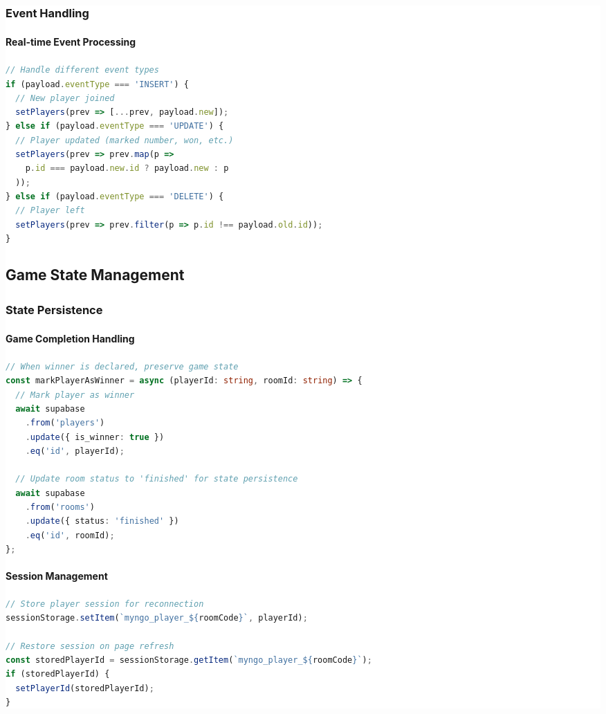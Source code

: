 ### Event Handling

#### Real-time Event Processing
```typescript
// Handle different event types
if (payload.eventType === 'INSERT') {
  // New player joined
  setPlayers(prev => [...prev, payload.new]);
} else if (payload.eventType === 'UPDATE') {
  // Player updated (marked number, won, etc.)
  setPlayers(prev => prev.map(p => 
    p.id === payload.new.id ? payload.new : p
  ));
} else if (payload.eventType === 'DELETE') {
  // Player left
  setPlayers(prev => prev.filter(p => p.id !== payload.old.id));
}
```

## Game State Management

### State Persistence

#### Game Completion Handling
```typescript
// When winner is declared, preserve game state
const markPlayerAsWinner = async (playerId: string, roomId: string) => {
  // Mark player as winner
  await supabase
    .from('players')
    .update({ is_winner: true })
    .eq('id', playerId);

  // Update room status to 'finished' for state persistence
  await supabase
    .from('rooms')
    .update({ status: 'finished' })
    .eq('id', roomId);
};
```

#### Session Management
```typescript
// Store player session for reconnection
sessionStorage.setItem(`myngo_player_${roomCode}`, playerId);

// Restore session on page refresh
const storedPlayerId = sessionStorage.getItem(`myngo_player_${roomCode}`);
if (storedPlayerId) {
  setPlayerId(storedPlayerId);
}
```
